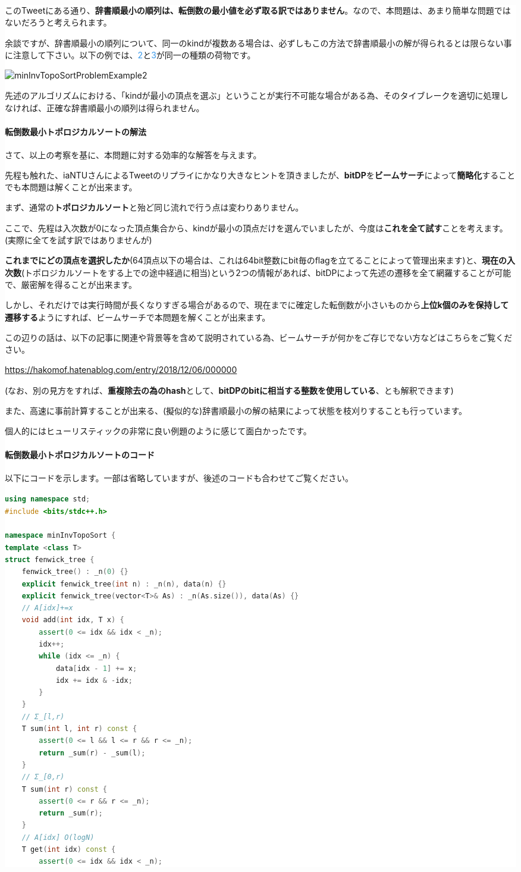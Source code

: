 このTweetにある通り、**辞書順最小の順列は、転倒数の最小値を必ず取る訳ではありません**。なので、本問題は、あまり簡単な問題ではないだろうと考えられます。

余談ですが、辞書順最小の順列について、同一の$\mathrm{kind}$が複数ある場合は、必ずしもこの方法で辞書順最小の解が得られるとは限らない事に注意して下さい。以下の例では、<font color="#3899EB">2</font>と<font color="#3899EB">3</font>が同一の種類の荷物です。

![minInvTopoSortProblemExample2](https://qiita-image-store.s3.ap-northeast-1.amazonaws.com/0/905155/0f8e2d67-51df-c479-6b94-551486f8ae64.jpeg)

先述のアルゴリズムにおける、「$\mathrm{kind}$が最小の頂点を選ぶ」ということが実行不可能な場合がある為、そのタイブレークを適切に処理しなければ、正確な辞書順最小の順列は得られません。

#### 転倒数最小トポロジカルソートの解法

さて、以上の考察を基に、本問題に対する効率的な解答を与えます。

先程も触れた、iaNTUさんによるTweetのリプライにかなり大きなヒントを頂きましたが、**bitDP**を**ビームサーチ**によって**簡略化**することでも本問題は解くことが出来ます。

まず、通常の**トポロジカルソート**と殆ど同じ流れで行う点は変わりありません。

ここで、先程は入次数が0になった頂点集合から、$\mathrm{kind}$が最小の頂点だけを選んでいましたが、今度は**これを全て試す**ことを考えます。(実際に全てを試す訳ではありませんが)

**これまでにどの頂点を選択したか**(64頂点以下の場合は、これは64bit整数にbit毎のflagを立てることによって管理出来ます)と、**現在の入次数**(トポロジカルソートをする上での途中経過に相当)という2つの情報があれば、bitDPによって先述の遷移を全て網羅することが可能で、厳密解を得ることが出来ます。

しかし、それだけでは実行時間が長くなりすぎる場合があるので、現在までに確定した転倒数が小さいものから**上位k個のみを保持して遷移する**ようにすれば、ビームサーチで本問題を解くことが出来ます。

この辺りの話は、以下の記事に関連や背景等を含めて説明されている為、ビームサーチが何かをご存じでない方などはこちらをご覧ください。

https://hakomof.hatenablog.com/entry/2018/12/06/000000

(なお、別の見方をすれば、**重複除去の為のhash**として、**bitDPのbitに相当する整数を使用している**、とも解釈できます)

また、高速に事前計算することが出来る、(擬似的な)辞書順最小の解の結果によって状態を枝刈りすることも行っています。

個人的にはヒューリスティックの非常に良い例題のように感じて面白かったです。

#### 転倒数最小トポロジカルソートのコード

以下にコードを示します。一部は省略していますが、後述のコードも合わせてご覧ください。

```cpp
using namespace std;
#include <bits/stdc++.h>

namespace minInvTopoSort {
template <class T>
struct fenwick_tree {
    fenwick_tree() : _n(0) {}
    explicit fenwick_tree(int n) : _n(n), data(n) {}
    explicit fenwick_tree(vector<T>& As) : _n(As.size()), data(As) {}
    // A[idx]+=x
    void add(int idx, T x) {
        assert(0 <= idx && idx < _n);
        idx++;
        while (idx <= _n) {
            data[idx - 1] += x;
            idx += idx & -idx;
        }
    }
    // Σ_[l,r)
    T sum(int l, int r) const {
        assert(0 <= l && l <= r && r <= _n);
        return _sum(r) - _sum(l);
    }
    // Σ_[0,r)
    T sum(int r) const {
        assert(0 <= r && r <= _n);
        return _sum(r);
    }
    // A[idx] O(logN)
    T get(int idx) const {
        assert(0 <= idx && idx < _n);
```